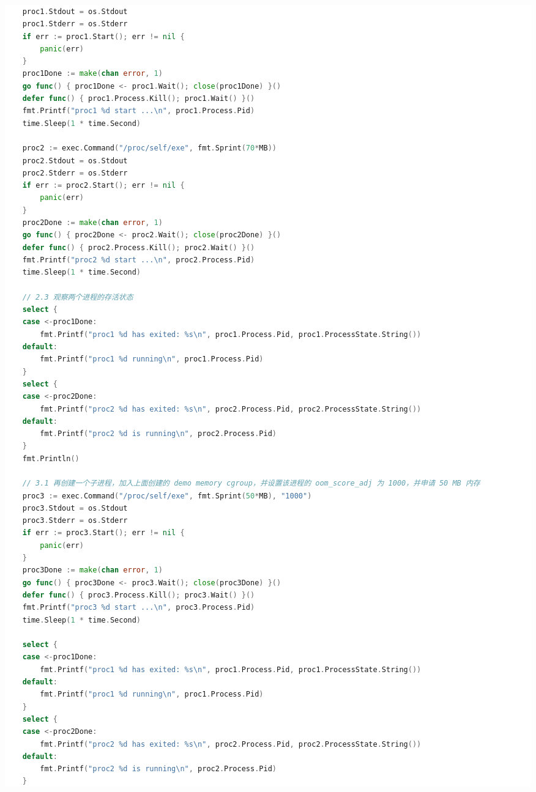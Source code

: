 ```go
	proc1.Stdout = os.Stdout
	proc1.Stderr = os.Stderr
	if err := proc1.Start(); err != nil {
		panic(err)
	}
	proc1Done := make(chan error, 1)
	go func() { proc1Done <- proc1.Wait(); close(proc1Done) }()
	defer func() { proc1.Process.Kill(); proc1.Wait() }()
	fmt.Printf("proc1 %d start ...\n", proc1.Process.Pid)
	time.Sleep(1 * time.Second)

	proc2 := exec.Command("/proc/self/exe", fmt.Sprint(70*MB))
	proc2.Stdout = os.Stdout
	proc2.Stderr = os.Stderr
	if err := proc2.Start(); err != nil {
		panic(err)
	}
	proc2Done := make(chan error, 1)
	go func() { proc2Done <- proc2.Wait(); close(proc2Done) }()
	defer func() { proc2.Process.Kill(); proc2.Wait() }()
	fmt.Printf("proc2 %d start ...\n", proc2.Process.Pid)
	time.Sleep(1 * time.Second)

	// 2.3 观察两个进程的存活状态
	select {
	case <-proc1Done:
		fmt.Printf("proc1 %d has exited: %s\n", proc1.Process.Pid, proc1.ProcessState.String())
	default:
		fmt.Printf("proc1 %d running\n", proc1.Process.Pid)
	}
	select {
	case <-proc2Done:
		fmt.Printf("proc2 %d has exited: %s\n", proc2.Process.Pid, proc2.ProcessState.String())
	default:
		fmt.Printf("proc2 %d is running\n", proc2.Process.Pid)
	}
	fmt.Println()

	// 3.1 再创建一个子进程，加入上面创建的 demo memory cgroup，并设置该进程的 oom_score_adj 为 1000，并申请 50 MB 内存
	proc3 := exec.Command("/proc/self/exe", fmt.Sprint(50*MB), "1000")
	proc3.Stdout = os.Stdout
	proc3.Stderr = os.Stderr
	if err := proc3.Start(); err != nil {
		panic(err)
	}
	proc3Done := make(chan error, 1)
	go func() { proc3Done <- proc3.Wait(); close(proc3Done) }()
	defer func() { proc3.Process.Kill(); proc3.Wait() }()
	fmt.Printf("proc3 %d start ...\n", proc3.Process.Pid)
	time.Sleep(1 * time.Second)

	select {
	case <-proc1Done:
		fmt.Printf("proc1 %d has exited: %s\n", proc1.Process.Pid, proc1.ProcessState.String())
	default:
		fmt.Printf("proc1 %d running\n", proc1.Process.Pid)
	}
	select {
	case <-proc2Done:
		fmt.Printf("proc2 %d has exited: %s\n", proc2.Process.Pid, proc2.ProcessState.String())
	default:
		fmt.Printf("proc2 %d is running\n", proc2.Process.Pid)
	}
```